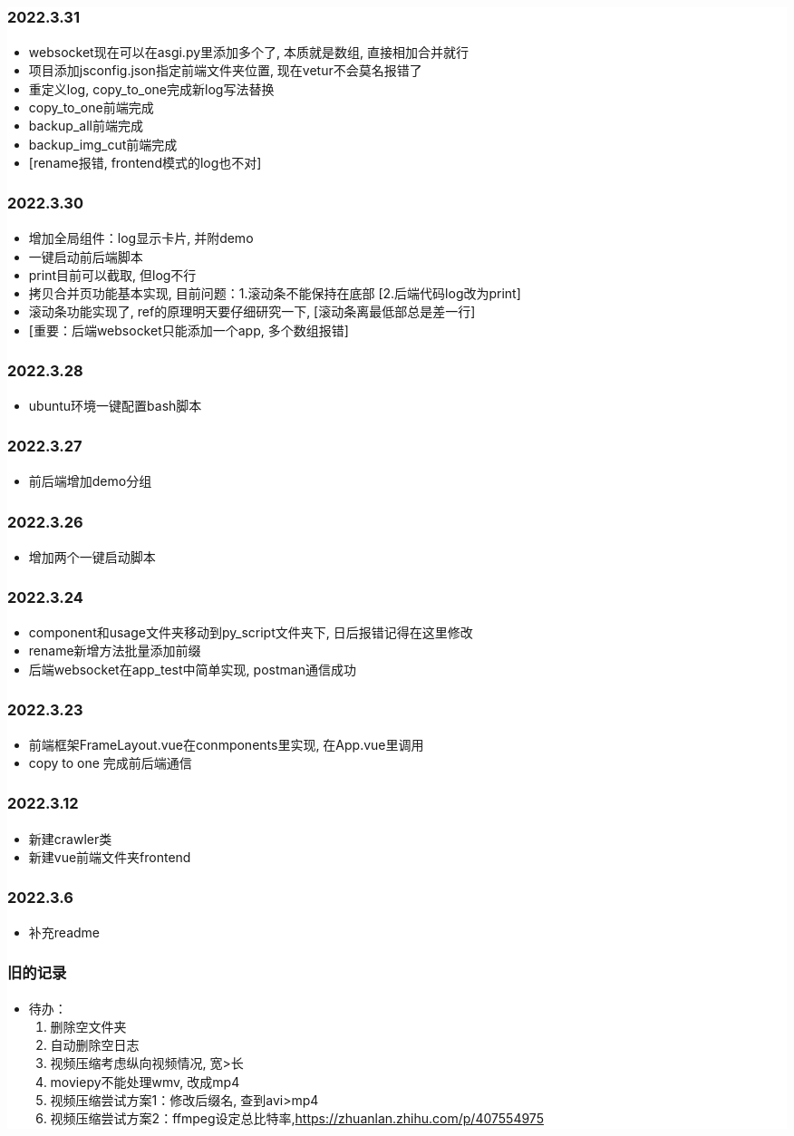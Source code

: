 ### 2022.3.31
- websocket现在可以在asgi.py里添加多个了, 本质就是数组, 直接相加合并就行
- 项目添加jsconfig.json指定前端文件夹位置, 现在vetur不会莫名报错了
- 重定义log, copy_to_one完成新log写法替换
- copy_to_one前端完成
- backup_all前端完成
- backup_img_cut前端完成
- [rename报错, frontend模式的log也不对]

### 2022.3.30
- 增加全局组件：log显示卡片, 并附demo
- 一键启动前后端脚本
- print目前可以截取, 但log不行
- 拷贝合并页功能基本实现, 目前问题：1.滚动条不能保持在底部 [2.后端代码log改为print]
- 滚动条功能实现了, ref的原理明天要仔细研究一下, [滚动条离最低部总是差一行]
- [重要：后端websocket只能添加一个app, 多个数组报错]

### 2022.3.28
- ubuntu环境一键配置bash脚本

### 2022.3.27
- 前后端增加demo分组


### 2022.3.26
- 增加两个一键启动脚本


### 2022.3.24
- component和usage文件夹移动到py_script文件夹下, 日后报错记得在这里修改
- rename新增方法批量添加前缀
- 后端websocket在app_test中简单实现, postman通信成功

### 2022.3.23
- 前端框架FrameLayout.vue在conmponents里实现, 在App.vue里调用
- copy to one 完成前后端通信

### 2022.3.12
- 新建crawler类
- 新建vue前端文件夹frontend

### 2022.3.6
- 补充readme


### 旧的记录

- 待办：
    1. 删除空文件夹
    2. 自动删除空日志
    3. 视频压缩考虑纵向视频情况, 宽>长
    3. moviepy不能处理wmv, 改成mp4
    4. 视频压缩尝试方案1：修改后缀名, 查到avi>mp4
    5. 视频压缩尝试方案2：ffmpeg设定总比特率,https://zhuanlan.zhihu.com/p/407554975
